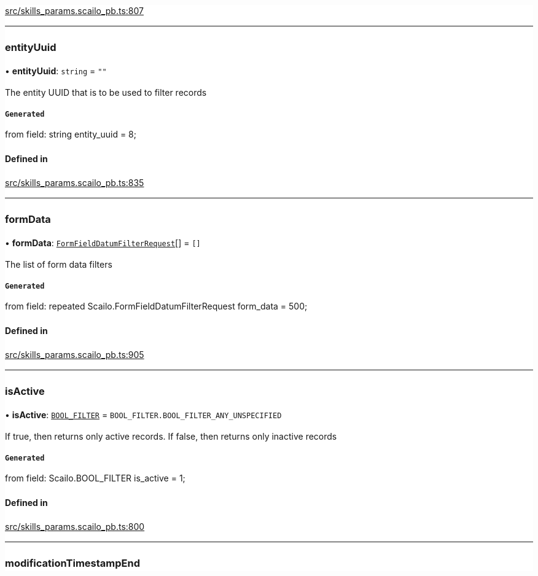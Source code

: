 [src/skills_params.scailo_pb.ts:807](https://github.com/scailo/ts-sdk/blob/c10a36b57201dfa5903d4b53efa1e62aa6208936/src/skills_params.scailo_pb.ts#L807)

___

### entityUuid

• **entityUuid**: `string` = `""`

The entity UUID that is to be used to filter records

**`Generated`**

from field: string entity_uuid = 8;

#### Defined in

[src/skills_params.scailo_pb.ts:835](https://github.com/scailo/ts-sdk/blob/c10a36b57201dfa5903d4b53efa1e62aa6208936/src/skills_params.scailo_pb.ts#L835)

___

### formData

• **formData**: [`FormFieldDatumFilterRequest`](FormFieldDatumFilterRequest.md)[] = `[]`

The list of form data filters

**`Generated`**

from field: repeated Scailo.FormFieldDatumFilterRequest form_data = 500;

#### Defined in

[src/skills_params.scailo_pb.ts:905](https://github.com/scailo/ts-sdk/blob/c10a36b57201dfa5903d4b53efa1e62aa6208936/src/skills_params.scailo_pb.ts#L905)

___

### isActive

• **isActive**: [`BOOL_FILTER`](../enums/BOOL_FILTER.md) = `BOOL_FILTER.BOOL_FILTER_ANY_UNSPECIFIED`

If true, then returns only active records. If false, then returns only inactive records

**`Generated`**

from field: Scailo.BOOL_FILTER is_active = 1;

#### Defined in

[src/skills_params.scailo_pb.ts:800](https://github.com/scailo/ts-sdk/blob/c10a36b57201dfa5903d4b53efa1e62aa6208936/src/skills_params.scailo_pb.ts#L800)

___

### modificationTimestampEnd

